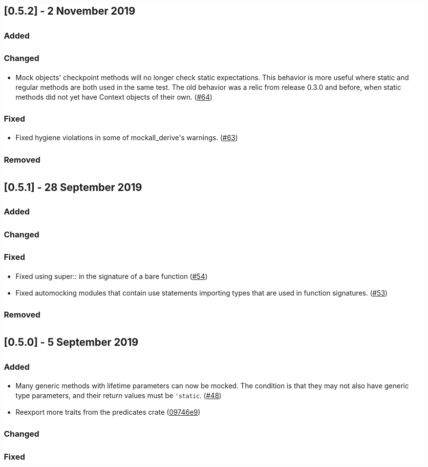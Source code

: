 ## [0.5.2] - 2 November 2019
### Added
### Changed

- Mock objects' checkpoint methods will no longer check static expectations.
  This behavior is more useful where static and regular methods are both used
  in the same test.  The old behavior was a relic from release 0.3.0 and
  before, when static methods did not yet have Context objects of their own.
  ([#64](https://github.com/asomers/mockall/pull/64))

### Fixed

- Fixed hygiene violations in some of mockall_derive's warnings.
  ([#63](https://github.com/asomers/mockall/pull/63))

### Removed

## [0.5.1] - 28 September 2019
### Added
### Changed
### Fixed

- Fixed using super:: in the signature of a bare function
  ([#54](https://github.com/asomers/mockall/pull/54))

- Fixed automocking modules that contain use statements importing types that
  are used in function signatures.
  ([#53](https://github.com/asomers/mockall/pull/53))

### Removed

## [0.5.0] - 5 September 2019

### Added

- Many generic methods with lifetime parameters can now be mocked.  The
  condition is that they may not also have generic type parameters, and their
  return values must be `'static`.
  ([#48](https://github.com/asomers/mockall/pull/48))

- Reexport more traits from the predicates crate
  ([09746e9](https://github.com/asomers/mockall/commit/09746e92d4a7a904b1911babbe65cc1043e237d4))

### Changed
### Fixed
